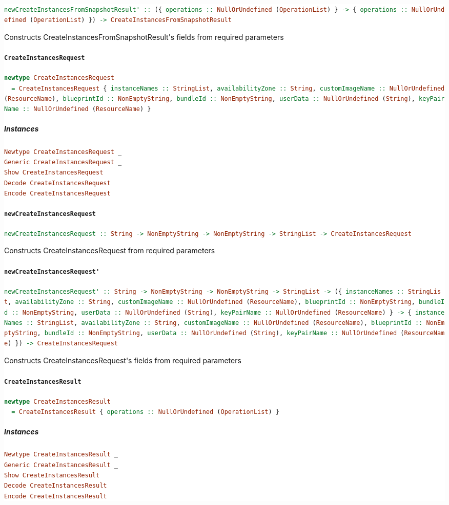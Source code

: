 ``` purescript
newCreateInstancesFromSnapshotResult' :: ({ operations :: NullOrUndefined (OperationList) } -> { operations :: NullOrUndefined (OperationList) }) -> CreateInstancesFromSnapshotResult
```

Constructs CreateInstancesFromSnapshotResult's fields from required parameters

#### `CreateInstancesRequest`

``` purescript
newtype CreateInstancesRequest
  = CreateInstancesRequest { instanceNames :: StringList, availabilityZone :: String, customImageName :: NullOrUndefined (ResourceName), blueprintId :: NonEmptyString, bundleId :: NonEmptyString, userData :: NullOrUndefined (String), keyPairName :: NullOrUndefined (ResourceName) }
```

##### Instances
``` purescript
Newtype CreateInstancesRequest _
Generic CreateInstancesRequest _
Show CreateInstancesRequest
Decode CreateInstancesRequest
Encode CreateInstancesRequest
```

#### `newCreateInstancesRequest`

``` purescript
newCreateInstancesRequest :: String -> NonEmptyString -> NonEmptyString -> StringList -> CreateInstancesRequest
```

Constructs CreateInstancesRequest from required parameters

#### `newCreateInstancesRequest'`

``` purescript
newCreateInstancesRequest' :: String -> NonEmptyString -> NonEmptyString -> StringList -> ({ instanceNames :: StringList, availabilityZone :: String, customImageName :: NullOrUndefined (ResourceName), blueprintId :: NonEmptyString, bundleId :: NonEmptyString, userData :: NullOrUndefined (String), keyPairName :: NullOrUndefined (ResourceName) } -> { instanceNames :: StringList, availabilityZone :: String, customImageName :: NullOrUndefined (ResourceName), blueprintId :: NonEmptyString, bundleId :: NonEmptyString, userData :: NullOrUndefined (String), keyPairName :: NullOrUndefined (ResourceName) }) -> CreateInstancesRequest
```

Constructs CreateInstancesRequest's fields from required parameters

#### `CreateInstancesResult`

``` purescript
newtype CreateInstancesResult
  = CreateInstancesResult { operations :: NullOrUndefined (OperationList) }
```

##### Instances
``` purescript
Newtype CreateInstancesResult _
Generic CreateInstancesResult _
Show CreateInstancesResult
Decode CreateInstancesResult
Encode CreateInstancesResult
```

